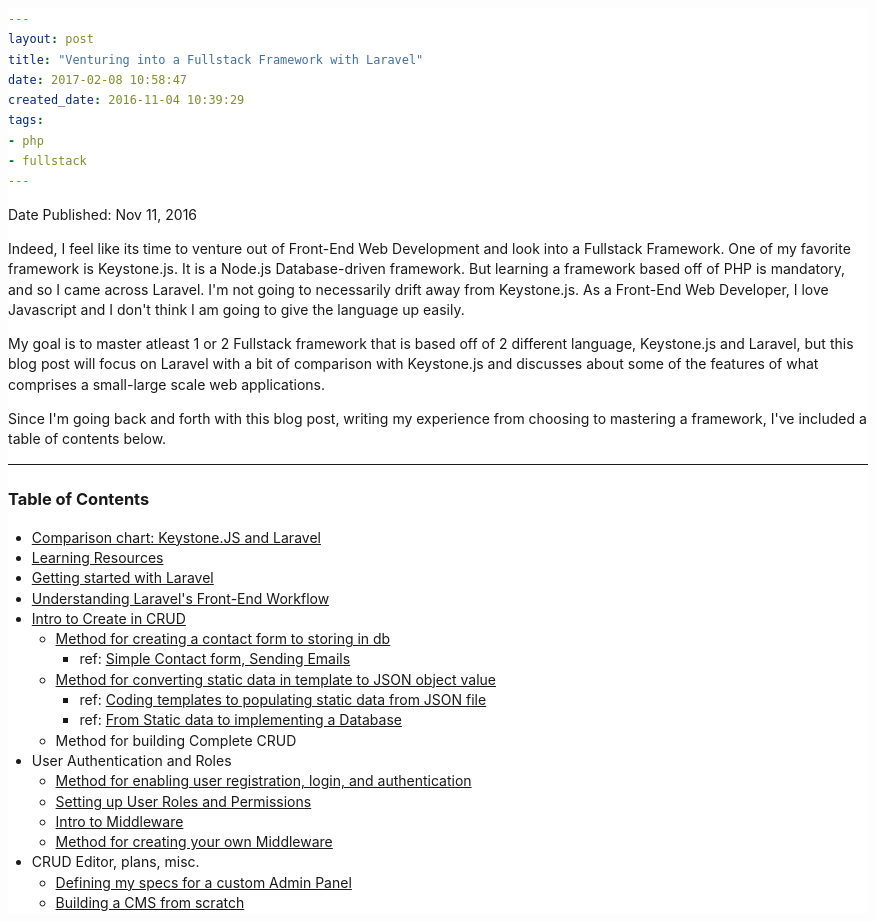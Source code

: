 ```yaml
---
layout: post
title: "Venturing into a Fullstack Framework with Laravel"
date: 2017-02-08 10:58:47
created_date: 2016-11-04 10:39:29
tags:
- php
- fullstack
---
```


Date Published: Nov 11, 2016

Indeed, I feel like its time to venture out of Front-End Web Development and look into a Fullstack Framework. One of my favorite framework is Keystone.js. It is a Node.js Database-driven framework. But learning a framework based off of PHP is mandatory, and so I came across Laravel. I'm not going to necessarily drift away from Keystone.js. As a Front-End Web Developer, I love Javascript and I don't think I am going to give the language up easily.

My goal is to master atleast 1 or 2 Fullstack framework that is based off of 2 different language, Keystone.js and Laravel, but this blog post will focus on Laravel with a bit of comparison with Keystone.js and discusses about some of the features of what comprises a small-large scale web applications.

Since I'm going back and forth with this blog post, writing my experience from choosing to mastering a framework, I've included a table of contents below.

-----

### Table of Contents

- [Comparison chart: Keystone.JS and Laravel](#comparison-chart)
- [Learning Resources](#learning-resources)
- [Getting started with Laravel](#getting-started-with-laravel)
- [Understanding Laravel's Front-End Workflow](#understanding-laravels-front-end-workflow)
- [Intro to Create in CRUD](#intro-to-create-in-crud)
  * [Method for creating a contact form to storing in db](#method-for-creating-a-contact-form-to-storing-to-db)
    * ref: [Simple Contact form, Sending Emails](#simple-contact-form-sending-emails)
  * [Method for converting static data in template to JSON object value](#method-for-converting-static-data-in-template-to-json-object-value)
    * ref: [Coding templates to populating static data from JSON file](#coding-templates-to-populating-static-data-from-json-file)
    * ref: [From Static data to implementing a Database](#from-static-data-to-implementing-a-database)
  * Method for building Complete CRUD
- User Authentication and Roles
  * [Method for enabling user registration, login, and authentication](#method-for-enabling-user-registration-login-and-authentication)
  * [Setting up User Roles and Permissions](#setting-up-user-roles-and-permissions)
  * [Intro to Middleware](#intro-to-middleware)
  * [Method for creating your own Middleware](#method-for-creating-your-own-middleware)
- CRUD Editor, plans, misc.
  * [Defining my specs for a custom Admin Panel](#defining-my-specs-for-a-custom-admin-panel)
  * [Building a CMS from scratch](#building-a-cms-from-scratch)

